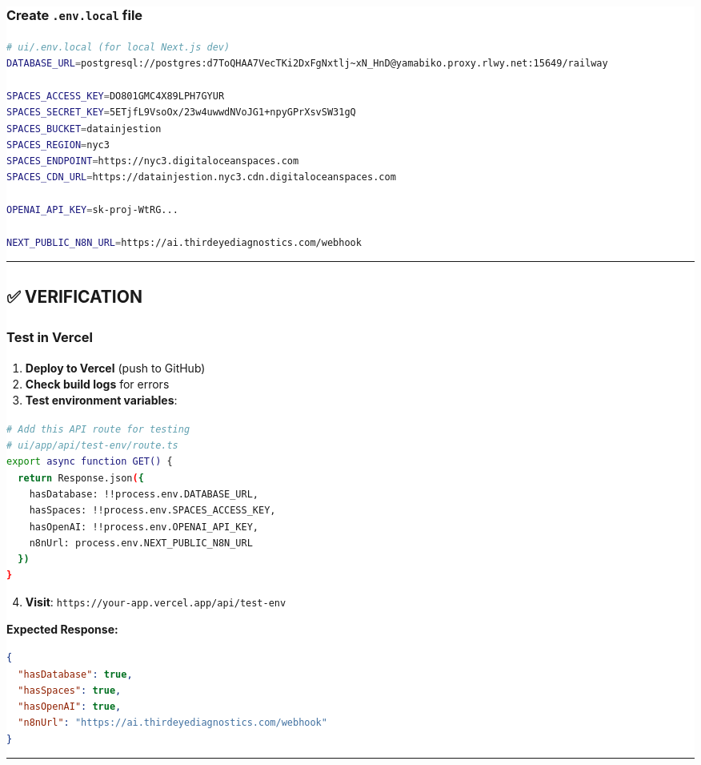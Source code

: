 ### **Create `.env.local` file**

```bash
# ui/.env.local (for local Next.js dev)
DATABASE_URL=postgresql://postgres:d7ToQHAA7VecTKi2DxFgNxtlj~xN_HnD@yamabiko.proxy.rlwy.net:15649/railway

SPACES_ACCESS_KEY=DO801GMC4X89LPH7GYUR
SPACES_SECRET_KEY=5ETjfL9VsoOx/23w4uwwdNVoJG1+npyGPrXsvSW31gQ
SPACES_BUCKET=datainjestion
SPACES_REGION=nyc3
SPACES_ENDPOINT=https://nyc3.digitaloceanspaces.com
SPACES_CDN_URL=https://datainjestion.nyc3.cdn.digitaloceanspaces.com

OPENAI_API_KEY=sk-proj-WtRG...

NEXT_PUBLIC_N8N_URL=https://ai.thirdeyediagnostics.com/webhook
```

---

## ✅ VERIFICATION

### **Test in Vercel**

1. **Deploy to Vercel** (push to GitHub)
2. **Check build logs** for errors
3. **Test environment variables**:

```bash
# Add this API route for testing
# ui/app/api/test-env/route.ts
export async function GET() {
  return Response.json({
    hasDatabase: !!process.env.DATABASE_URL,
    hasSpaces: !!process.env.SPACES_ACCESS_KEY,
    hasOpenAI: !!process.env.OPENAI_API_KEY,
    n8nUrl: process.env.NEXT_PUBLIC_N8N_URL
  })
}
```

4. **Visit**: `https://your-app.vercel.app/api/test-env`

**Expected Response:**
```json
{
  "hasDatabase": true,
  "hasSpaces": true,
  "hasOpenAI": true,
  "n8nUrl": "https://ai.thirdeyediagnostics.com/webhook"
}
```

---